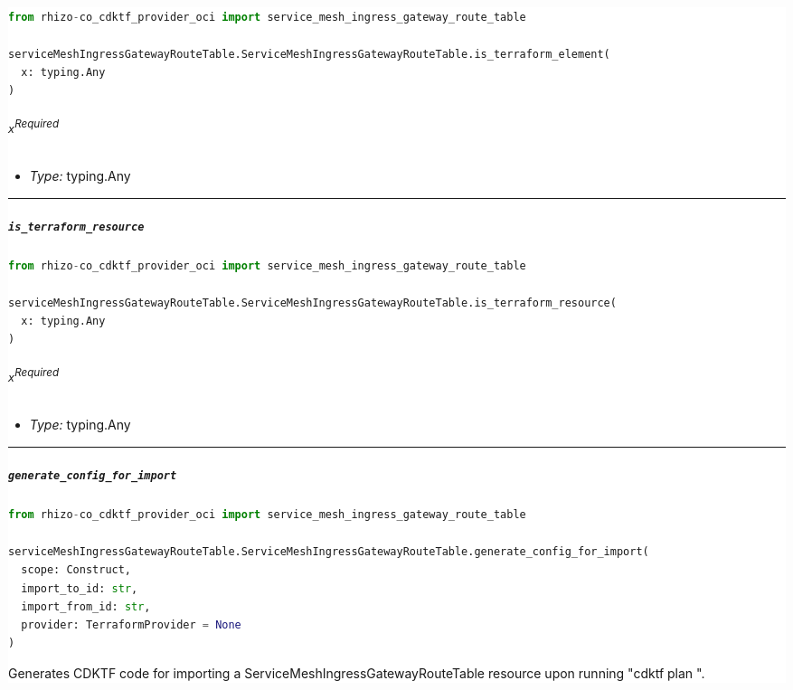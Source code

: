 ```python
from rhizo-co_cdktf_provider_oci import service_mesh_ingress_gateway_route_table

serviceMeshIngressGatewayRouteTable.ServiceMeshIngressGatewayRouteTable.is_terraform_element(
  x: typing.Any
)
```

###### `x`<sup>Required</sup> <a name="x" id="rhizo-co-terraform-provider-oci.serviceMeshIngressGatewayRouteTable.ServiceMeshIngressGatewayRouteTable.isTerraformElement.parameter.x"></a>

- *Type:* typing.Any

---

##### `is_terraform_resource` <a name="is_terraform_resource" id="rhizo-co-terraform-provider-oci.serviceMeshIngressGatewayRouteTable.ServiceMeshIngressGatewayRouteTable.isTerraformResource"></a>

```python
from rhizo-co_cdktf_provider_oci import service_mesh_ingress_gateway_route_table

serviceMeshIngressGatewayRouteTable.ServiceMeshIngressGatewayRouteTable.is_terraform_resource(
  x: typing.Any
)
```

###### `x`<sup>Required</sup> <a name="x" id="rhizo-co-terraform-provider-oci.serviceMeshIngressGatewayRouteTable.ServiceMeshIngressGatewayRouteTable.isTerraformResource.parameter.x"></a>

- *Type:* typing.Any

---

##### `generate_config_for_import` <a name="generate_config_for_import" id="rhizo-co-terraform-provider-oci.serviceMeshIngressGatewayRouteTable.ServiceMeshIngressGatewayRouteTable.generateConfigForImport"></a>

```python
from rhizo-co_cdktf_provider_oci import service_mesh_ingress_gateway_route_table

serviceMeshIngressGatewayRouteTable.ServiceMeshIngressGatewayRouteTable.generate_config_for_import(
  scope: Construct,
  import_to_id: str,
  import_from_id: str,
  provider: TerraformProvider = None
)
```

Generates CDKTF code for importing a ServiceMeshIngressGatewayRouteTable resource upon running "cdktf plan <stack-name>".
